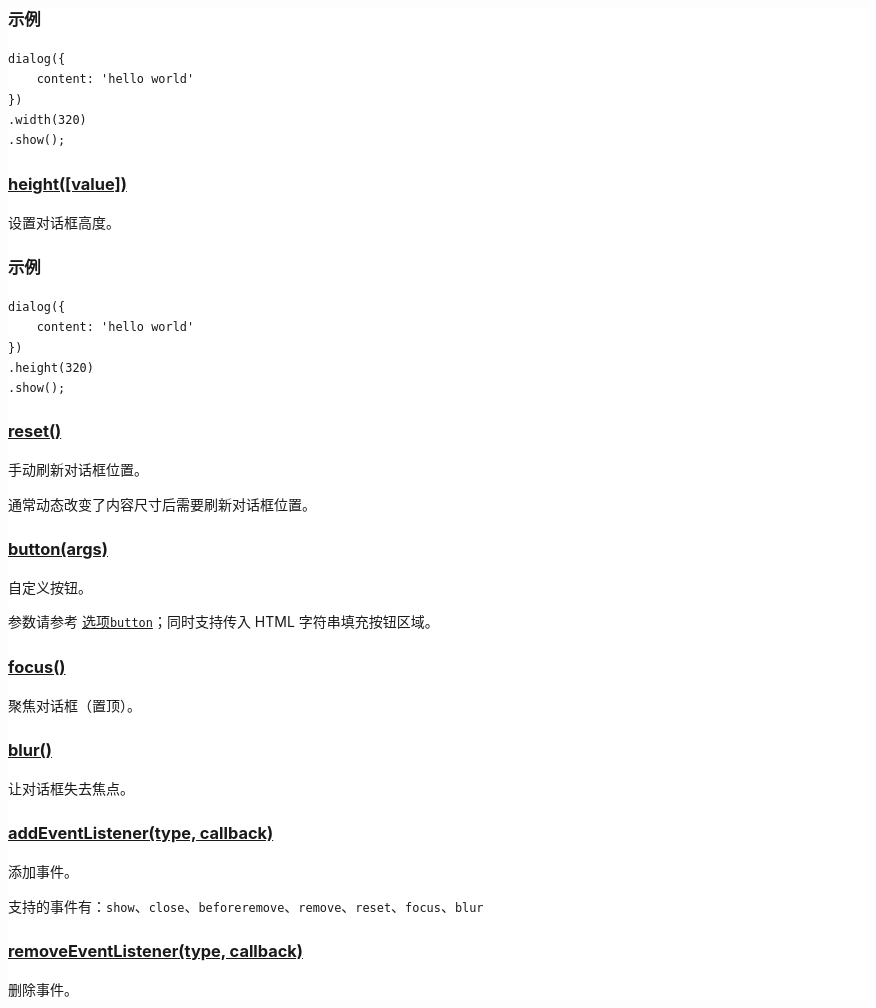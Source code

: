 ###	示例

```
dialog({
	content: 'hello world'
})
.width(320)
.show();
```

###	[height([value])](id:api-height)

设置对话框高度。

###	示例

```
dialog({
	content: 'hello world'
})
.height(320)
.show();
```

###	[reset()](id:api-reset)

手动刷新对话框位置。

通常动态改变了内容尺寸后需要刷新对话框位置。

###	[button(args)](id:api-button)

自定义按钮。

参数请参考 [选项``button``](#option-button)；同时支持传入 HTML 字符串填充按钮区域。

###	[focus()](id:api-focus)

聚焦对话框（置顶）。

###	[blur()](id:api-blur)

让对话框失去焦点。

###	[addEventListener(type, callback)](id:api-addEventListener)

添加事件。

支持的事件有：``show``、``close``、``beforeremove``、``remove``、``reset``、``focus``、``blur``

###	[removeEventListener(type, callback)](id:api-removeEventListener)

删除事件。
